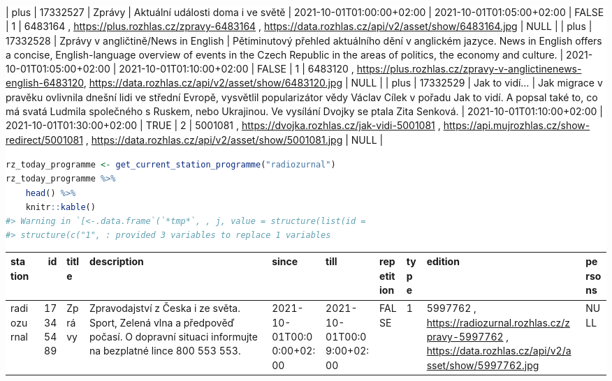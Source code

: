 | plus    | 17332527 | Zprávy                              | Aktuální události doma i ve světě                                                                                                                                                                                                                                                                                                                                                                                                                                                                                                                    | 2021-10-01T01:00:00+02:00 | 2021-10-01T01:05:00+02:00 | FALSE      | 1    | 6483164 , <https://plus.rozhlas.cz/zpravy-6483164> , <https://data.rozhlas.cz/api/v2/asset/show/6483164.jpg>                                                             | NULL    |
| plus    | 17332528 | Zprávy v angličtině/News in English | Pětiminutový přehled aktuálního dění v anglickém jazyce. News in English offers a concise, English-language overview of events in the Czech Republic in the areas of politics, the economy and culture.                                                                                                                                                                                                                                                                                                                                              | 2021-10-01T01:05:00+02:00 | 2021-10-01T01:10:00+02:00 | FALSE      | 1    | 6483120 , <https://plus.rozhlas.cz/zpravy-v-anglictinenews-english-6483120>, <https://data.rozhlas.cz/api/v2/asset/show/6483120.jpg>                                     | NULL    |
| plus    | 17332529 | Jak to vidí…                        | Jak migrace v pravěku ovlivnila dnešní lidi ve střední Evropě, vysvětlil popularizátor vědy Václav Cílek v pořadu Jak to vidí. A popsal také to, co má svatá Ludmila společného s Ruskem, nebo Ukrajinou. Ve vysílání Dvojky se ptala Zita Senková.                                                                                                                                                                                                                                                                                                  | 2021-10-01T01:10:00+02:00 | 2021-10-01T01:30:00+02:00 | TRUE       | 2    | 5001081 , <https://dvojka.rozhlas.cz/jak-vidi-5001081> , <https://api.mujrozhlas.cz/show-redirect/5001081> , <https://data.rozhlas.cz/api/v2/asset/show/5001081.jpg>     | NULL    |

``` r
rz_today_programme <- get_current_station_programme("radiozurnal")
rz_today_programme %>%
    head() %>%
    knitr::kable()
#> Warning in `[<-.data.frame`(`*tmp*`, , j, value = structure(list(id =
#> structure(c("1", : provided 3 variables to replace 1 variables
```

| station     |       id | title                     | description                                                                                                                                                                                                                                                                                                                                                                  | since                     | till                      | repetition | type | edition                                                                                                                                                                                   | persons                                                                                                                                     |
|:------------|---------:|:--------------------------|:-----------------------------------------------------------------------------------------------------------------------------------------------------------------------------------------------------------------------------------------------------------------------------------------------------------------------------------------------------------------------------|:--------------------------|:--------------------------|:-----------|:-----|:------------------------------------------------------------------------------------------------------------------------------------------------------------------------------------------|:--------------------------------------------------------------------------------------------------------------------------------------------|
| radiozurnal | 17345489 | Zprávy                    | Zpravodajství z Česka i ze světa. Sport, Zelená vlna a předpověď počasí. O dopravní situaci informujte na bezplatné lince 800 553 553.                                                                                                                                                                                                                                       | 2021-10-01T00:00:00+02:00 | 2021-10-01T00:09:00+02:00 | FALSE      | 1    | 5997762 , <https://radiozurnal.rozhlas.cz/zpravy-5997762> , <https://data.rozhlas.cz/api/v2/asset/show/5997762.jpg>                                                                       | NULL                                                                                                                                        |
